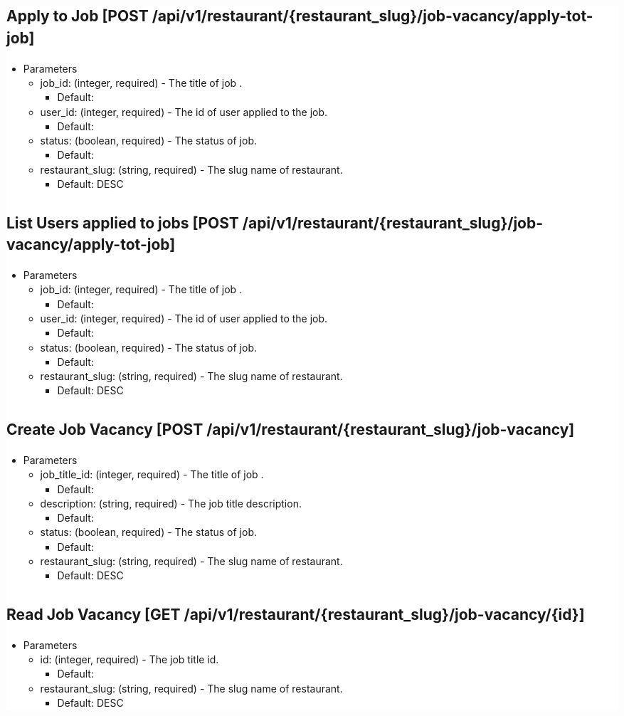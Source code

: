 ## Apply to Job [POST /api/v1/restaurant/{restaurant_slug}/job-vacancy/apply-tot-job]


+ Parameters
    + job_id: (integer, required) - The title of job .
        + Default: 
    + user_id: (integer, required) - The id of user applied to the job.
        + Default: 
    + status: (boolean, required) - The status of job.
        + Default: 
    + restaurant_slug: (string, required) - The slug name of restaurant.
        + Default: DESC

## List Users applied to jobs [POST /api/v1/restaurant/{restaurant_slug}/job-vacancy/apply-tot-job]


+ Parameters
    + job_id: (integer, required) - The title of job .
        + Default: 
    + user_id: (integer, required) - The id of user applied to the job.
        + Default: 
    + status: (boolean, required) - The status of job.
        + Default: 
    + restaurant_slug: (string, required) - The slug name of restaurant.
        + Default: DESC

## Create Job Vacancy [POST /api/v1/restaurant/{restaurant_slug}/job-vacancy]


+ Parameters
    + job_title_id: (integer, required) - The title of job .
        + Default: 
    + description: (string, required) - The job title description.
        + Default: 
    + status: (boolean, required) - The status of job.
        + Default: 
    + restaurant_slug: (string, required) - The slug name of restaurant.
        + Default: DESC

## Read Job Vacancy [GET /api/v1/restaurant/{restaurant_slug}/job-vacancy/{id}]


+ Parameters
    + id: (integer, required) - The job title id.
        + Default: 
    + restaurant_slug: (string, required) - The slug name of restaurant.
        + Default: DESC
